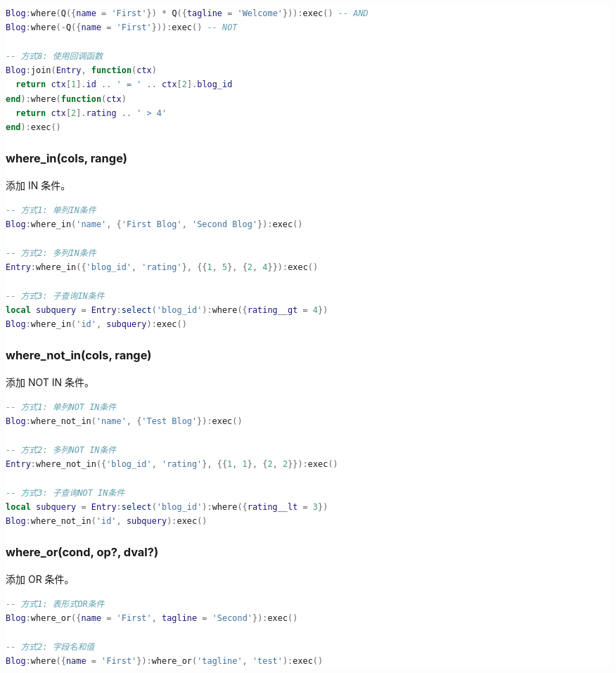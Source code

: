 ```lua
Blog:where(Q({name = 'First'}) * Q({tagline = 'Welcome'})):exec() -- AND
Blog:where(-Q({name = 'First'})):exec() -- NOT

-- 方式8: 使用回调函数
Blog:join(Entry, function(ctx)
  return ctx[1].id .. ' = ' .. ctx[2].blog_id
end):where(function(ctx)
  return ctx[2].rating .. ' > 4'
end):exec()
```

### where_in(cols, range)

添加 IN 条件。

```lua
-- 方式1: 单列IN条件
Blog:where_in('name', {'First Blog', 'Second Blog'}):exec()

-- 方式2: 多列IN条件
Entry:where_in({'blog_id', 'rating'}, {{1, 5}, {2, 4}}):exec()

-- 方式3: 子查询IN条件
local subquery = Entry:select('blog_id'):where({rating__gt = 4})
Blog:where_in('id', subquery):exec()
```

### where_not_in(cols, range)

添加 NOT IN 条件。

```lua
-- 方式1: 单列NOT IN条件
Blog:where_not_in('name', {'Test Blog'}):exec()

-- 方式2: 多列NOT IN条件
Entry:where_not_in({'blog_id', 'rating'}, {{1, 1}, {2, 2}}):exec()

-- 方式3: 子查询NOT IN条件
local subquery = Entry:select('blog_id'):where({rating__lt = 3})
Blog:where_not_in('id', subquery):exec()
```

### where_or(cond, op?, dval?)

添加 OR 条件。

```lua
-- 方式1: 表形式OR条件
Blog:where_or({name = 'First', tagline = 'Second'}):exec()

-- 方式2: 字段名和值
Blog:where({name = 'First'}):where_or('tagline', 'test'):exec()
```
